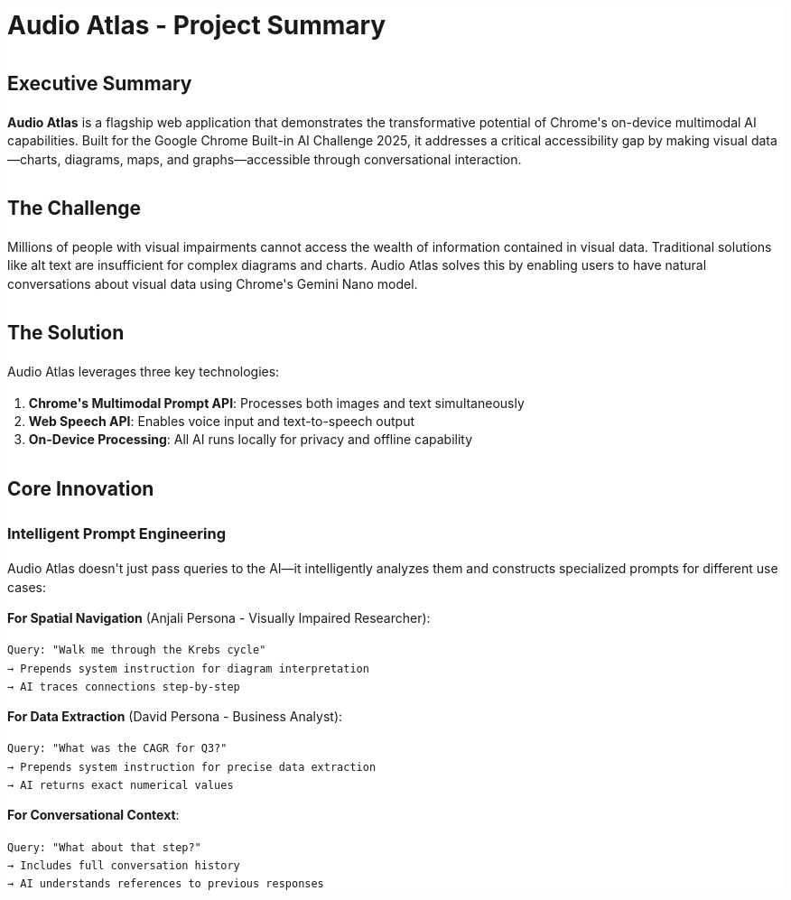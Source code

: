 # Audio Atlas - Project Summary

## Executive Summary

**Audio Atlas** is a flagship web application that demonstrates the transformative potential of Chrome's on-device multimodal AI capabilities. Built for the Google Chrome Built-in AI Challenge 2025, it addresses a critical accessibility gap by making visual data—charts, diagrams, maps, and graphs—accessible through conversational interaction.

## The Challenge

Millions of people with visual impairments cannot access the wealth of information contained in visual data. Traditional solutions like alt text are insufficient for complex diagrams and charts. Audio Atlas solves this by enabling users to have natural conversations about visual data using Chrome's Gemini Nano model.

## The Solution

Audio Atlas leverages three key technologies:

1. **Chrome's Multimodal Prompt API**: Processes both images and text simultaneously
2. **Web Speech API**: Enables voice input and text-to-speech output
3. **On-Device Processing**: All AI runs locally for privacy and offline capability

## Core Innovation

### Intelligent Prompt Engineering

Audio Atlas doesn't just pass queries to the AI—it intelligently analyzes them and constructs specialized prompts for different use cases:

**For Spatial Navigation** (Anjali Persona - Visually Impaired Researcher):
```
Query: "Walk me through the Krebs cycle"
→ Prepends system instruction for diagram interpretation
→ AI traces connections step-by-step
```

**For Data Extraction** (David Persona - Business Analyst):
```
Query: "What was the CAGR for Q3?"
→ Prepends system instruction for precise data extraction
→ AI returns exact numerical values
```

**For Conversational Context**:
```
Query: "What about that step?"
→ Includes full conversation history
→ AI understands references to previous responses
```
